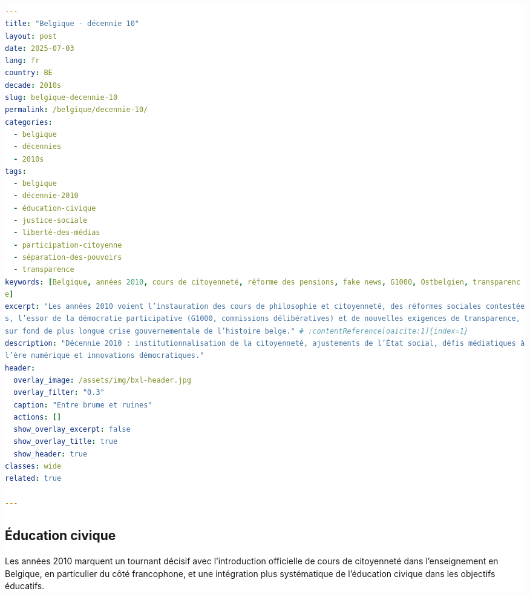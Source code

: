 ```yaml
---
title: "Belgique - décennie 10"
layout: post
date: 2025-07-03
lang: fr
country: BE
decade: 2010s
slug: belgique-decennie-10
permalink: /belgique/decennie-10/
categories:
  - belgique
  - décennies
  - 2010s
tags:
  - belgique
  - décennie-2010
  - éducation-civique
  - justice-sociale
  - liberté-des-médias
  - participation-citoyenne
  - séparation-des-pouvoirs
  - transparence
keywords: [Belgique, années 2010, cours de citoyenneté, réforme des pensions, fake news, G1000, Ostbelgien, transparence]
excerpt: "Les années 2010 voient l’instauration des cours de philosophie et citoyenneté, des réformes sociales contestées, l’essor de la démocratie participative (G1000, commissions délibératives) et de nouvelles exigences de transparence, sur fond de plus longue crise gouvernementale de l’histoire belge." # :contentReference[oaicite:1]{index=1}
description: "Décennie 2010 : institutionnalisation de la citoyenneté, ajustements de l’État social, défis médiatiques à l’ère numérique et innovations démocratiques."
header:
  overlay_image: /assets/img/bxl-header.jpg
  overlay_filter: "0.3"
  caption: "Entre brume et ruines"
  actions: []
  show_overlay_excerpt: false
  show_overlay_title: true
  show_header: true
classes: wide
related: true

---
```



## Éducation civique

Les années 2010 marquent un tournant décisif avec l’introduction officielle de cours de citoyenneté dans l’enseignement en Belgique, en particulier du côté francophone, et une intégration plus systématique de l’éducation civique dans les objectifs éducatifs. 
